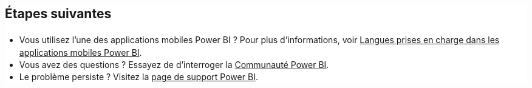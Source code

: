 ## <a name="next-steps"></a>Étapes suivantes
* Vous utilisez l’une des applications mobiles Power BI ? Pour plus d’informations, voir [Langues prises en charge dans les applications mobiles Power BI](consumer/mobile/mobile-apps-supported-languages.md).
* Vous avez des questions ? Essayez de d’interroger la [Communauté Power BI](http://community.powerbi.com/).
* Le problème persiste ? Visitez la [page de support Power BI](https://powerbi.microsoft.com/support/).

